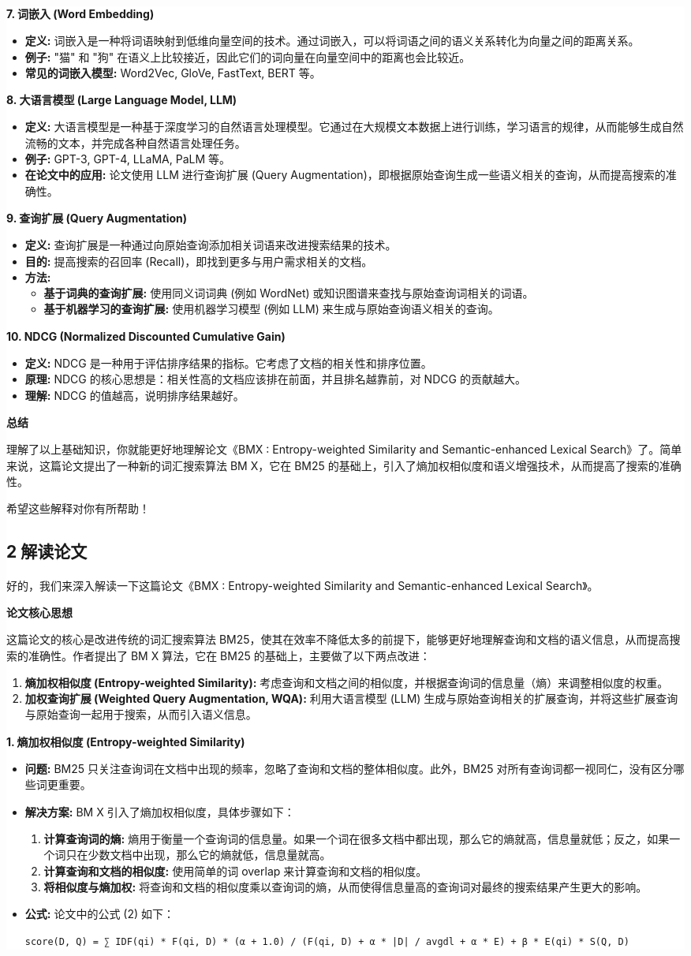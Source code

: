 **7. 词嵌入 (Word Embedding)**  
  
*   **定义:** 词嵌入是一种将词语映射到低维向量空间的技术。通过词嵌入，可以将词语之间的语义关系转化为向量之间的距离关系。  
*   **例子:** "猫" 和 "狗" 在语义上比较接近，因此它们的词向量在向量空间中的距离也会比较近。  
*   **常见的词嵌入模型:** Word2Vec, GloVe, FastText, BERT 等。  
  
**8. 大语言模型 (Large Language Model, LLM)**  
  
*   **定义:** 大语言模型是一种基于深度学习的自然语言处理模型。它通过在大规模文本数据上进行训练，学习语言的规律，从而能够生成自然流畅的文本，并完成各种自然语言处理任务。  
*   **例子:** GPT-3, GPT-4, LLaMA, PaLM 等。  
*   **在论文中的应用:** 论文使用 LLM 进行查询扩展 (Query Augmentation)，即根据原始查询生成一些语义相关的查询，从而提高搜索的准确性。  
  
**9. 查询扩展 (Query Augmentation)**  
  
*   **定义:** 查询扩展是一种通过向原始查询添加相关词语来改进搜索结果的技术。  
*   **目的:** 提高搜索的召回率 (Recall)，即找到更多与用户需求相关的文档。  
*   **方法:**  
    *   **基于词典的查询扩展:** 使用同义词词典 (例如 WordNet) 或知识图谱来查找与原始查询词相关的词语。  
    *   **基于机器学习的查询扩展:** 使用机器学习模型 (例如 LLM) 来生成与原始查询语义相关的查询。  
  
**10. NDCG (Normalized Discounted Cumulative Gain)**  
  
*   **定义:** NDCG 是一种用于评估排序结果的指标。它考虑了文档的相关性和排序位置。  
*   **原理:** NDCG 的核心思想是：相关性高的文档应该排在前面，并且排名越靠前，对 NDCG 的贡献越大。  
*   **理解:** NDCG 的值越高，说明排序结果越好。  
  
**总结**  
  
理解了以上基础知识，你就能更好地理解论文《BMX : Entropy-weighted Similarity and Semantic-enhanced Lexical Search》了。简单来说，这篇论文提出了一种新的词汇搜索算法 BM X，它在 BM25 的基础上，引入了熵加权相似度和语义增强技术，从而提高了搜索的准确性。  
  
希望这些解释对你有所帮助！  
    
## 2 解读论文    
    
好的，我们来深入解读一下这篇论文《BMX : Entropy-weighted Similarity and Semantic-enhanced Lexical Search》。  
  
**论文核心思想**  
  
这篇论文的核心是改进传统的词汇搜索算法 BM25，使其在效率不降低太多的前提下，能够更好地理解查询和文档的语义信息，从而提高搜索的准确性。作者提出了 BM X 算法，它在 BM25 的基础上，主要做了以下两点改进：  
  
1.  **熵加权相似度 (Entropy-weighted Similarity):** 考虑查询和文档之间的相似度，并根据查询词的信息量（熵）来调整相似度的权重。  
2.  **加权查询扩展 (Weighted Query Augmentation, WQA):** 利用大语言模型 (LLM) 生成与原始查询相关的扩展查询，并将这些扩展查询与原始查询一起用于搜索，从而引入语义信息。  
  
**1. 熵加权相似度 (Entropy-weighted Similarity)**  
  
*   **问题:** BM25 只关注查询词在文档中出现的频率，忽略了查询和文档的整体相似度。此外，BM25 对所有查询词都一视同仁，没有区分哪些词更重要。  
*   **解决方案:** BM X 引入了熵加权相似度，具体步骤如下：  
    1.  **计算查询词的熵:** 熵用于衡量一个查询词的信息量。如果一个词在很多文档中都出现，那么它的熵就高，信息量就低；反之，如果一个词只在少数文档中出现，那么它的熵就低，信息量就高。  
    2.  **计算查询和文档的相似度:** 使用简单的词 overlap 来计算查询和文档的相似度。  
    3.  **将相似度与熵加权:** 将查询和文档的相似度乘以查询词的熵，从而使得信息量高的查询词对最终的搜索结果产生更大的影响。  
  
*   **公式:** 论文中的公式 (2) 如下：  
  
    ```  
    score(D, Q) = ∑ IDF(qi) * F(qi, D) * (α + 1.0) / (F(qi, D) + α * |D| / avgdl + α * E) + β * E(qi) * S(Q, D)  
    ```  
  